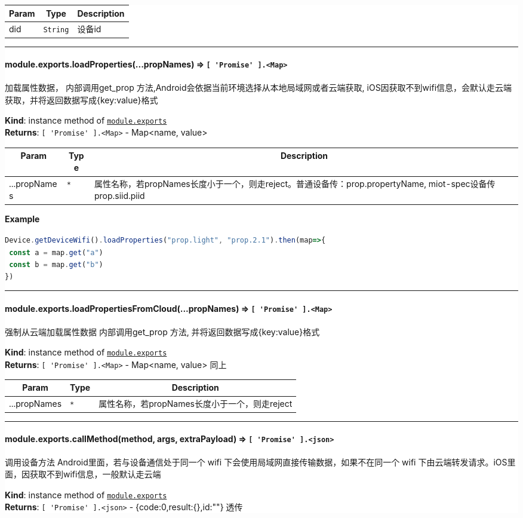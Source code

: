 | Param | Type | Description |
| --- | --- | --- |
| did | <code>String</code> | 设备id |


* * *

<a name="module_miot/device--module.exports+loadProperties"></a>

#### module.exports.loadProperties(...propNames) ⇒ <code>[ &#x27;Promise&#x27; ].&lt;Map&gt;</code>
加载属性数据，
内部调用get_prop 方法,Android会依据当前环境选择从本地局域网或者云端获取, iOS因获取不到wifi信息，会默认走云端获取，并将返回数据写成{key:value}格式

**Kind**: instance method of [<code>module.exports</code>](#exp_module_miot/device--module.exports)  
**Returns**: <code>[ &#x27;Promise&#x27; ].&lt;Map&gt;</code> - Map<name, value>  

| Param | Type | Description |
| --- | --- | --- |
| ...propNames | <code>\*</code> | 属性名称，若propNames长度小于一个，则走reject。普通设备传：prop.propertyName, miot-spec设备传prop.siid.piid |

**Example**  
```js
Device.getDeviceWifi().loadProperties("prop.light", "prop.2.1").then(map=>{
 const a = map.get("a")
 const b = map.get("b")
})
```

* * *

<a name="module_miot/device--module.exports+loadPropertiesFromCloud"></a>

#### module.exports.loadPropertiesFromCloud(...propNames) ⇒ <code>[ &#x27;Promise&#x27; ].&lt;Map&gt;</code>
强制从云端加载属性数据
内部调用get_prop 方法, 并将返回数据写成{key:value}格式

**Kind**: instance method of [<code>module.exports</code>](#exp_module_miot/device--module.exports)  
**Returns**: <code>[ &#x27;Promise&#x27; ].&lt;Map&gt;</code> - Map<name, value> 同上  

| Param | Type | Description |
| --- | --- | --- |
| ...propNames | <code>\*</code> | 属性名称，若propNames长度小于一个，则走reject |


* * *

<a name="module_miot/device--module.exports+callMethod"></a>

#### module.exports.callMethod(method, args, extraPayload) ⇒ <code>[ &#x27;Promise&#x27; ].&lt;json&gt;</code>
调用设备方法
Android里面，若与设备通信处于同一个 wifi 下会使用局域网直接传输数据，如果不在同一个 wifi 下由云端转发请求。iOS里面，因获取不到wifi信息，一般默认走云端

**Kind**: instance method of [<code>module.exports</code>](#exp_module_miot/device--module.exports)  
**Returns**: <code>[ &#x27;Promise&#x27; ].&lt;json&gt;</code> - {code:0,result:{},id:""} 透传  
